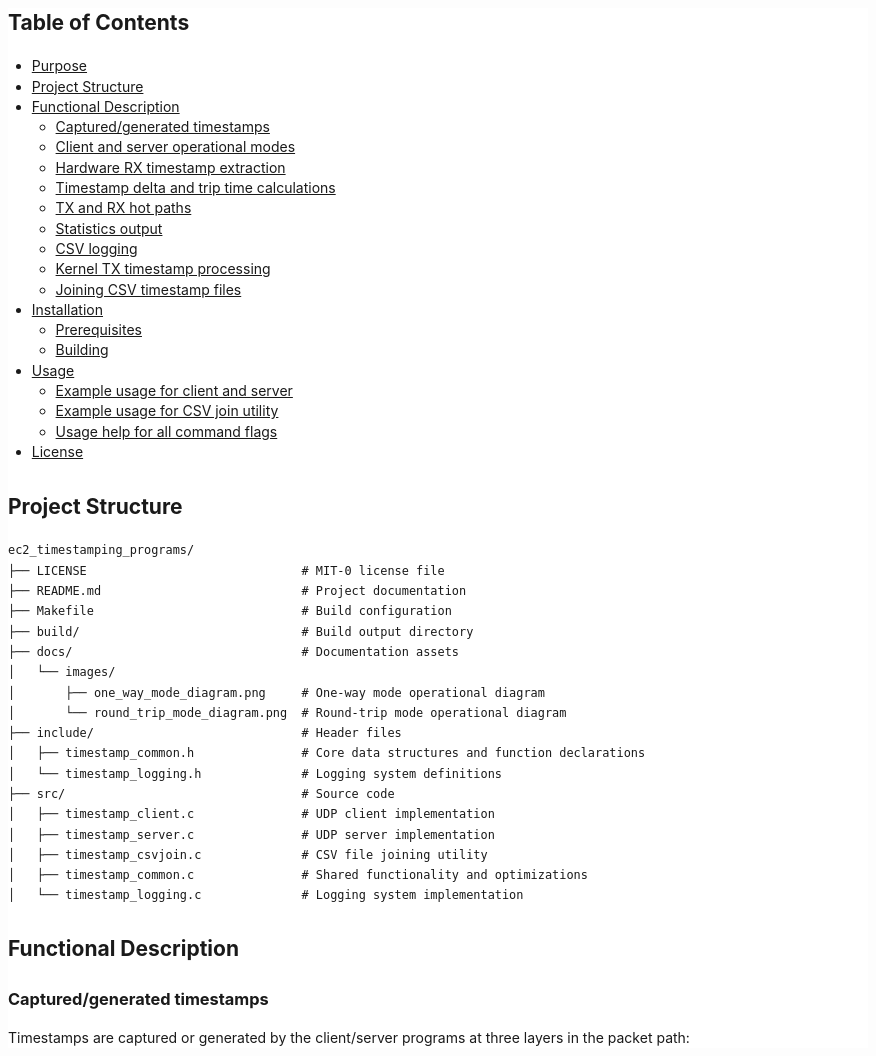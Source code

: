 ## Table of Contents

- [Purpose](#purpose)
- [Project Structure](#project-structure)
- [Functional Description](#functional-description)
  - [Captured/generated timestamps](#capturedgenerated-timestamps)
  - [Client and server operational modes](#client-and-server-operational-modes)
  - [Hardware RX timestamp extraction](#hardware-rx-timestamp-extraction)
  - [Timestamp delta and trip time calculations](#timestamp-delta-and-trip-time-calculations)
  - [TX and RX hot paths](#tx-and-rx-hot-paths)
  - [Statistics output](#statistics-output)
  - [CSV logging](#csv-logging)
  - [Kernel TX timestamp processing](#kernel-tx-timestamp-processing)
  - [Joining CSV timestamp files](#joining-csv-timestamp-files)
- [Installation](#installation)
  - [Prerequisites](#prerequisites)
  - [Building](#building)
- [Usage](#usage)
  - [Example usage for client and server](#example-usage-for-client-and-server)
  - [Example usage for CSV join utility](#example-usage-for-csv-join-utility)
  - [Usage help for all command flags](#usage-help-for-all-command-flags)
- [License](#license)

## Project Structure
```
ec2_timestamping_programs/
├── LICENSE                              # MIT-0 license file
├── README.md                            # Project documentation
├── Makefile                             # Build configuration
├── build/                               # Build output directory
├── docs/                                # Documentation assets
│   └── images/
│       ├── one_way_mode_diagram.png     # One-way mode operational diagram
│       └── round_trip_mode_diagram.png  # Round-trip mode operational diagram
├── include/                             # Header files
│   ├── timestamp_common.h               # Core data structures and function declarations
│   └── timestamp_logging.h              # Logging system definitions
├── src/                                 # Source code
│   ├── timestamp_client.c               # UDP client implementation
│   ├── timestamp_server.c               # UDP server implementation
│   ├── timestamp_csvjoin.c              # CSV file joining utility
│   ├── timestamp_common.c               # Shared functionality and optimizations
│   └── timestamp_logging.c              # Logging system implementation
```

## Functional Description
### Captured/generated timestamps
Timestamps are captured or generated by the client/server programs at three layers in the packet path:
